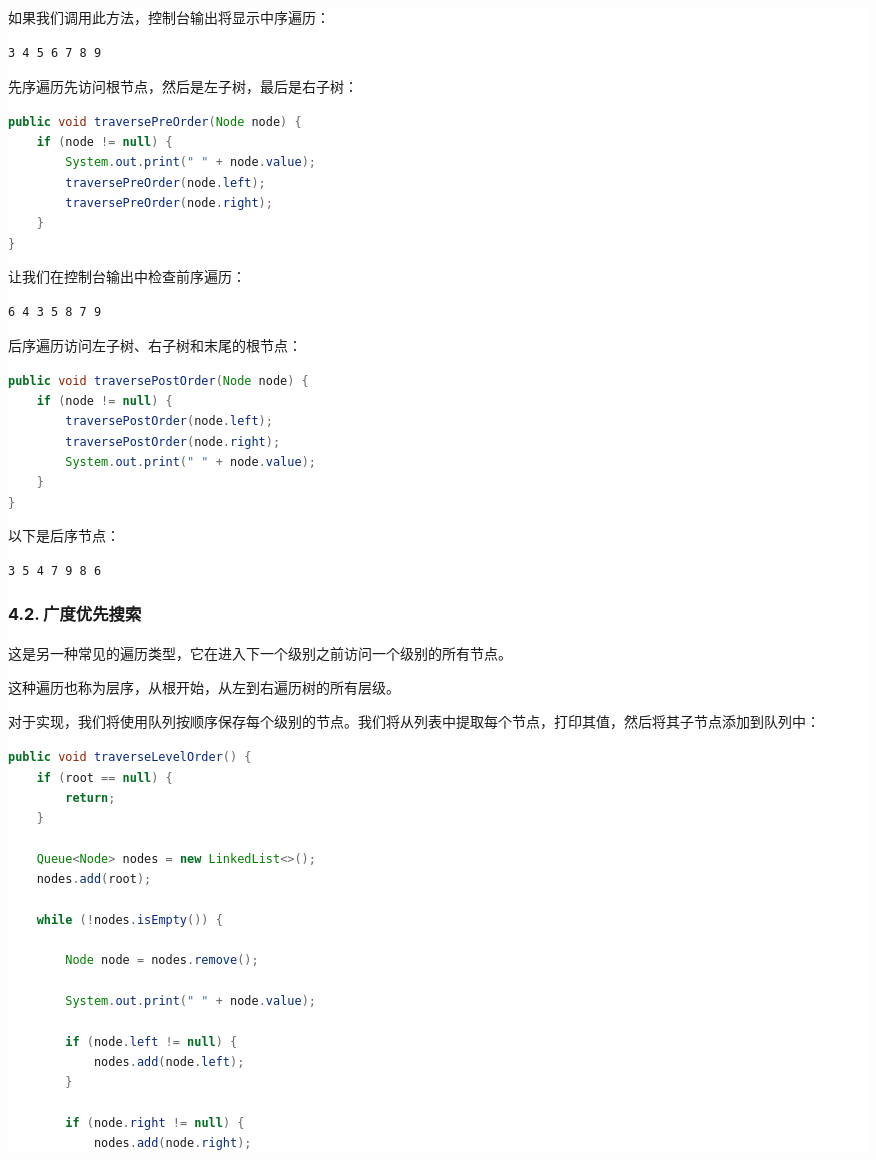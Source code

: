 如果我们调用此方法，控制台输出将显示中序遍历：

```plaintext
3 4 5 6 7 8 9
```

先序遍历先访问根节点，然后是左子树，最后是右子树：

```java
public void traversePreOrder(Node node) {
    if (node != null) {
        System.out.print(" " + node.value);
        traversePreOrder(node.left);
        traversePreOrder(node.right);
    }
}
```

让我们在控制台输出中检查前序遍历：

```plaintext
6 4 3 5 8 7 9
```

后序遍历访问左子树、右子树和末尾的根节点：

```java
public void traversePostOrder(Node node) {
    if (node != null) {
        traversePostOrder(node.left);
        traversePostOrder(node.right);
        System.out.print(" " + node.value);
    }
}
```

以下是后序节点：

```plaintext
3 5 4 7 9 8 6
```

### 4.2. 广度优先搜索

这是另一种常见的遍历类型，它在进入下一个级别之前访问一个级别的所有节点。

这种遍历也称为层序，从根开始，从左到右遍历树的所有层级。

对于实现，我们将使用队列按顺序保存每个级别的节点。我们将从列表中提取每个节点，打印其值，然后将其子节点添加到队列中：

```java
public void traverseLevelOrder() {
    if (root == null) {
        return;
    }

    Queue<Node> nodes = new LinkedList<>();
    nodes.add(root);

    while (!nodes.isEmpty()) {

        Node node = nodes.remove();

        System.out.print(" " + node.value);

        if (node.left != null) {
            nodes.add(node.left);
        }

        if (node.right != null) {
            nodes.add(node.right);
```